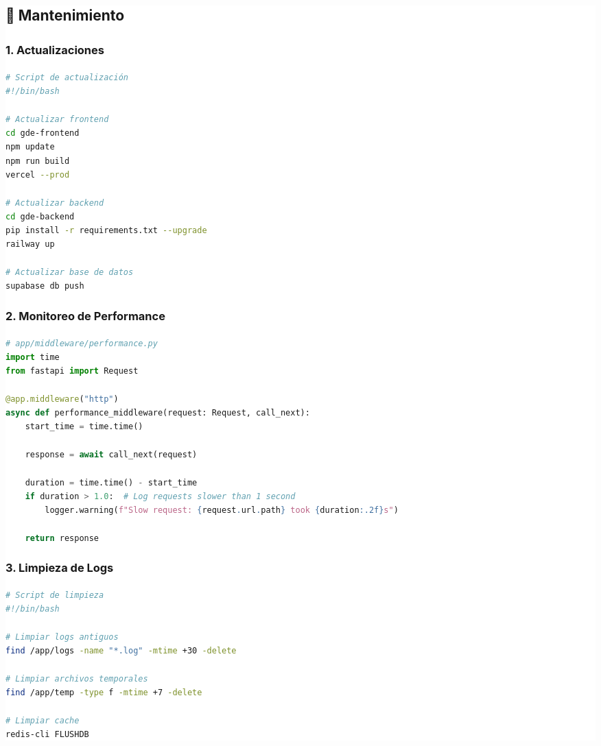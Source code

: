 ## 🔧 Mantenimiento

### 1. Actualizaciones
```bash
# Script de actualización
#!/bin/bash

# Actualizar frontend
cd gde-frontend
npm update
npm run build
vercel --prod

# Actualizar backend
cd gde-backend
pip install -r requirements.txt --upgrade
railway up

# Actualizar base de datos
supabase db push
```

### 2. Monitoreo de Performance
```python
# app/middleware/performance.py
import time
from fastapi import Request

@app.middleware("http")
async def performance_middleware(request: Request, call_next):
    start_time = time.time()
    
    response = await call_next(request)
    
    duration = time.time() - start_time
    if duration > 1.0:  # Log requests slower than 1 second
        logger.warning(f"Slow request: {request.url.path} took {duration:.2f}s")
    
    return response
```

### 3. Limpieza de Logs
```bash
# Script de limpieza
#!/bin/bash

# Limpiar logs antiguos
find /app/logs -name "*.log" -mtime +30 -delete

# Limpiar archivos temporales
find /app/temp -type f -mtime +7 -delete

# Limpiar cache
redis-cli FLUSHDB
```

